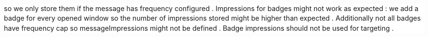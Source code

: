 so
we
only
store
them
if
the
message
has
frequency
configured
.
Impressions
for
badges
might
not
work
as
expected
:
we
add
a
badge
for
every
opened
window
so
the
number
of
impressions
stored
might
be
higher
than
expected
.
Additionally
not
all
badges
have
frequency
cap
so
messageImpressions
might
not
be
defined
.
Badge
impressions
should
not
be
used
for
targeting
.